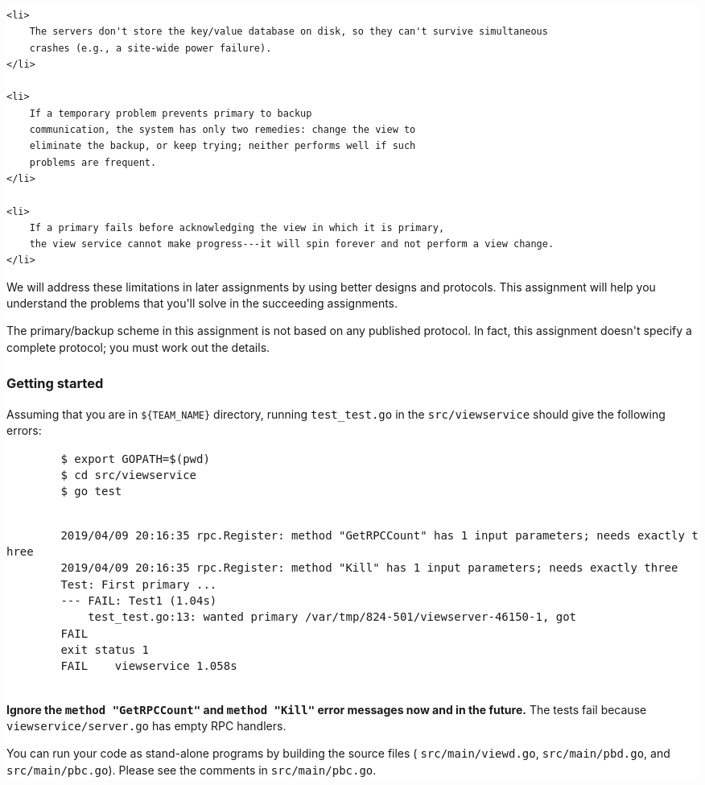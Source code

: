     <li>
        The servers don't store the key/value database on disk, so they can't survive simultaneous
        crashes (e.g., a site-wide power failure).
    </li>

    <li>
        If a temporary problem prevents primary to backup
        communication, the system has only two remedies: change the view to
        eliminate the backup, or keep trying; neither performs well if such
        problems are frequent.
    </li>

    <li>
        If a primary fails before acknowledging the view in which it is primary,
        the view service cannot make progress---it will spin forever and not perform a view change.
    </li>
</ul>

<p>We will address these limitations in later assignments by using better designs and
protocols.  This assignment will help you understand the problems that you'll solve in
the succeeding assignments.</p>

<p> The primary/backup scheme in this assignment is not based on any published
protocol. In fact, this assignment doesn't specify a complete protocol; you must
work out the details.</p>

<h3>Getting started</h3>
<p>
    Assuming that you are in <code>${TEAM_NAME}</code> directory,
    running <tt>test_test.go</tt> in the <tt>src/viewservice</tt> should give the following errors:
    <pre>
        $ export GOPATH=$(pwd)
        $ cd src/viewservice
        $ go test
    </pre>
    <pre>
        2019/04/09 20:16:35 rpc.Register: method "GetRPCCount" has 1 input parameters; needs exactly three
        2019/04/09 20:16:35 rpc.Register: method "Kill" has 1 input parameters; needs exactly three
        Test: First primary ...
        --- FAIL: Test1 (1.04s)
            test_test.go:13: wanted primary /var/tmp/824-501/viewserver-46150-1, got
        FAIL
        exit status 1
        FAIL    viewservice 1.058s
    </pre>
</p>
<p>
    <strong>Ignore the <tt>method "GetRPCCount"</tt> and <tt>method "Kill"</tt> error messages now and in the future.</strong>
    The tests fail because <tt>viewservice/server.go</tt> has empty RPC handlers.
</p>

<p>
    You can run your code as stand-alone programs by building the source files (
    <tt>src/main/viewd.go</tt>,
    <tt>src/main/pbd.go</tt>, and
    <tt>src/main/pbc.go</tt>).
    Please see the comments in <tt>src/main/pbc.go</tt>.
</p>
